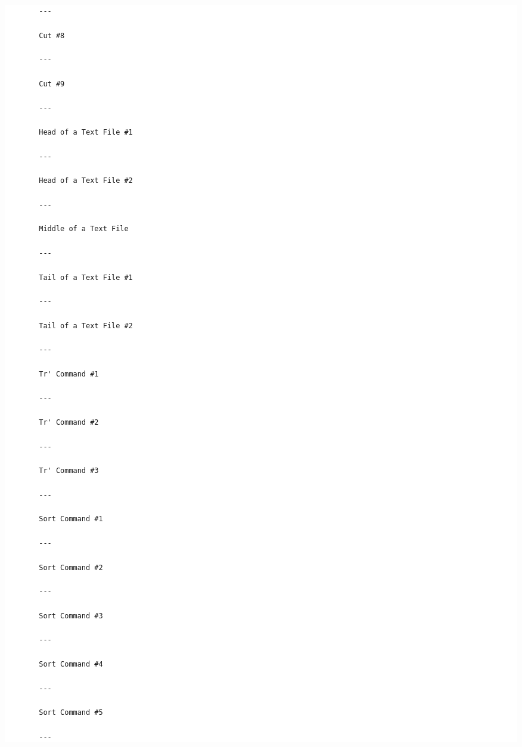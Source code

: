             ---
            
            Cut #8
            
            ---
            
            Cut #9
            
            ---
            
            Head of a Text File #1
            
            ---
            
            Head of a Text File #2
            
            ---
            
            Middle of a Text File
            
            ---
            
            Tail of a Text File #1
            
            ---
            
            Tail of a Text File #2
            
            ---
            
            Tr' Command #1
            
            ---
            
            Tr' Command #2
            
            ---
            
            Tr' Command #3
            
            ---
            
            Sort Command #1
            
            ---
            
            Sort Command #2
            
            ---
            
            Sort Command #3
            
            ---
            
            Sort Command #4
            
            ---
            
            Sort Command #5
            
            ---
            